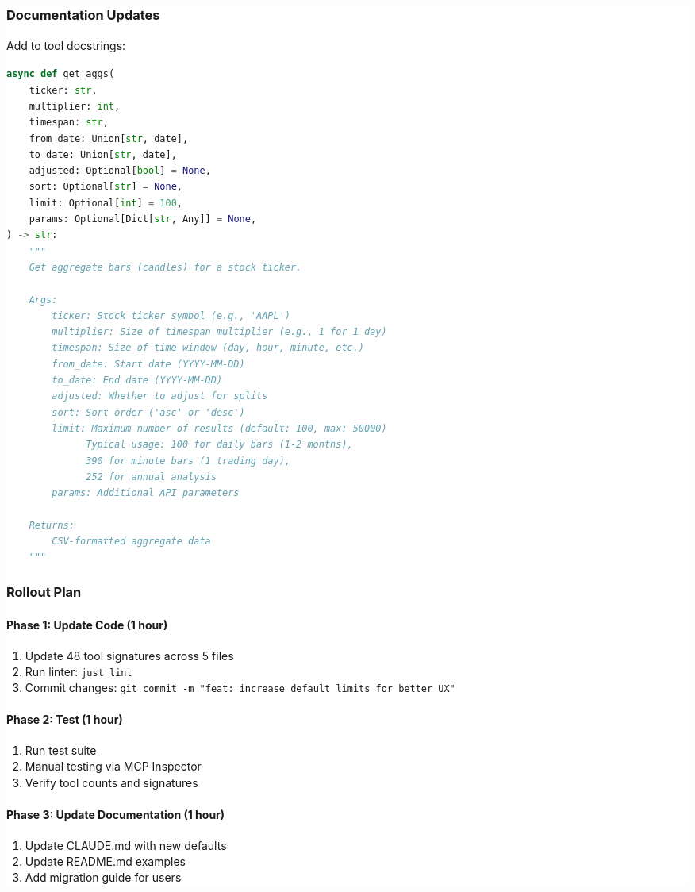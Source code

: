 ### Documentation Updates

Add to tool docstrings:

```python
async def get_aggs(
    ticker: str,
    multiplier: int,
    timespan: str,
    from_date: Union[str, date],
    to_date: Union[str, date],
    adjusted: Optional[bool] = None,
    sort: Optional[str] = None,
    limit: Optional[int] = 100,
    params: Optional[Dict[str, Any]] = None,
) -> str:
    """
    Get aggregate bars (candles) for a stock ticker.

    Args:
        ticker: Stock ticker symbol (e.g., 'AAPL')
        multiplier: Size of timespan multiplier (e.g., 1 for 1 day)
        timespan: Size of time window (day, hour, minute, etc.)
        from_date: Start date (YYYY-MM-DD)
        to_date: End date (YYYY-MM-DD)
        adjusted: Whether to adjust for splits
        sort: Sort order ('asc' or 'desc')
        limit: Maximum number of results (default: 100, max: 50000)
              Typical usage: 100 for daily bars (1-2 months),
              390 for minute bars (1 trading day),
              252 for annual analysis
        params: Additional API parameters

    Returns:
        CSV-formatted aggregate data
    """
```

### Rollout Plan

#### Phase 1: Update Code (1 hour)
1. Update 48 tool signatures across 5 files
2. Run linter: `just lint`
3. Commit changes: `git commit -m "feat: increase default limits for better UX"`

#### Phase 2: Test (1 hour)
1. Run test suite
2. Manual testing via MCP Inspector
3. Verify tool counts and signatures

#### Phase 3: Update Documentation (1 hour)
1. Update CLAUDE.md with new defaults
2. Update README.md examples
3. Add migration guide for users
